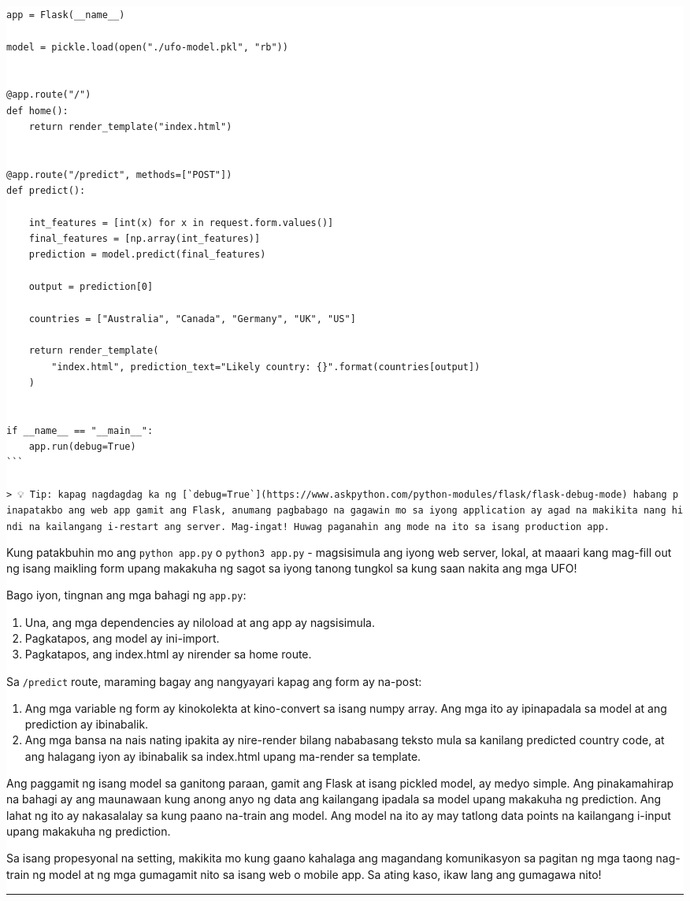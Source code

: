     app = Flask(__name__)
    
    model = pickle.load(open("./ufo-model.pkl", "rb"))
    
    
    @app.route("/")
    def home():
        return render_template("index.html")
    
    
    @app.route("/predict", methods=["POST"])
    def predict():
    
        int_features = [int(x) for x in request.form.values()]
        final_features = [np.array(int_features)]
        prediction = model.predict(final_features)
    
        output = prediction[0]
    
        countries = ["Australia", "Canada", "Germany", "UK", "US"]
    
        return render_template(
            "index.html", prediction_text="Likely country: {}".format(countries[output])
        )
    
    
    if __name__ == "__main__":
        app.run(debug=True)
    ```

    > 💡 Tip: kapag nagdagdag ka ng [`debug=True`](https://www.askpython.com/python-modules/flask/flask-debug-mode) habang pinapatakbo ang web app gamit ang Flask, anumang pagbabago na gagawin mo sa iyong application ay agad na makikita nang hindi na kailangang i-restart ang server. Mag-ingat! Huwag paganahin ang mode na ito sa isang production app.

Kung patakbuhin mo ang `python app.py` o `python3 app.py` - magsisimula ang iyong web server, lokal, at maaari kang mag-fill out ng isang maikling form upang makakuha ng sagot sa iyong tanong tungkol sa kung saan nakita ang mga UFO!

Bago iyon, tingnan ang mga bahagi ng `app.py`:

1. Una, ang mga dependencies ay niloload at ang app ay nagsisimula.
1. Pagkatapos, ang model ay ini-import.
1. Pagkatapos, ang index.html ay nirender sa home route.

Sa `/predict` route, maraming bagay ang nangyayari kapag ang form ay na-post:

1. Ang mga variable ng form ay kinokolekta at kino-convert sa isang numpy array. Ang mga ito ay ipinapadala sa model at ang prediction ay ibinabalik.
2. Ang mga bansa na nais nating ipakita ay nire-render bilang nababasang teksto mula sa kanilang predicted country code, at ang halagang iyon ay ibinabalik sa index.html upang ma-render sa template.

Ang paggamit ng isang model sa ganitong paraan, gamit ang Flask at isang pickled model, ay medyo simple. Ang pinakamahirap na bahagi ay ang maunawaan kung anong anyo ng data ang kailangang ipadala sa model upang makakuha ng prediction. Ang lahat ng ito ay nakasalalay sa kung paano na-train ang model. Ang model na ito ay may tatlong data points na kailangang i-input upang makakuha ng prediction.

Sa isang propesyonal na setting, makikita mo kung gaano kahalaga ang magandang komunikasyon sa pagitan ng mga taong nag-train ng model at ng mga gumagamit nito sa isang web o mobile app. Sa ating kaso, ikaw lang ang gumagawa nito!

---